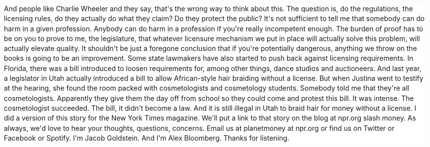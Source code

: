 And people like Charlie Wheeler and they say,
that's the wrong way to think about this.
The question is, do the regulations, the licensing
rules, do they actually do what they claim?
Do they protect the public?
It's not sufficient to tell me that somebody can do harm
in a given profession.
Anybody can do harm in a profession
if you're really incompetent enough.
The burden of proof has to be on you
to prove to me, the legislature,
that whatever licensure mechanism we put in place
will actually solve this problem,
will actually elevate quality.
It shouldn't be just a foregone conclusion
that if you're potentially dangerous,
anything we throw on the books
is going to be an improvement.
Some state lawmakers have also started to push back
against licensing requirements.
In Florida, there was a bill introduced
to loosen requirements for, among other things,
dance studios and auctioneers.
And last year, a legislator in Utah
actually introduced a bill to allow
African-style hair braiding without a license.
But when Justina went to testify at the hearing,
she found the room packed with cosmetologists
and cosmetology students.
Somebody told me that they're all cosmetologists.
Apparently they give them the day off from school
so they could come and protest this bill.
It was intense.
The cosmetologist succeeded.
The bill, it didn't become a law.
And it is still illegal in Utah
to braid hair for money without a license.
I did a version of this story
for the New York Times magazine.
We'll put a link to that story on the blog
at npr.org slash money.
As always, we'd love to hear your thoughts,
questions, concerns.
Email us at planetmoney at npr.org
or find us on Twitter or Facebook or Spotify.
I'm Jacob Goldstein.
And I'm Alex Bloomberg.
Thanks for listening.
